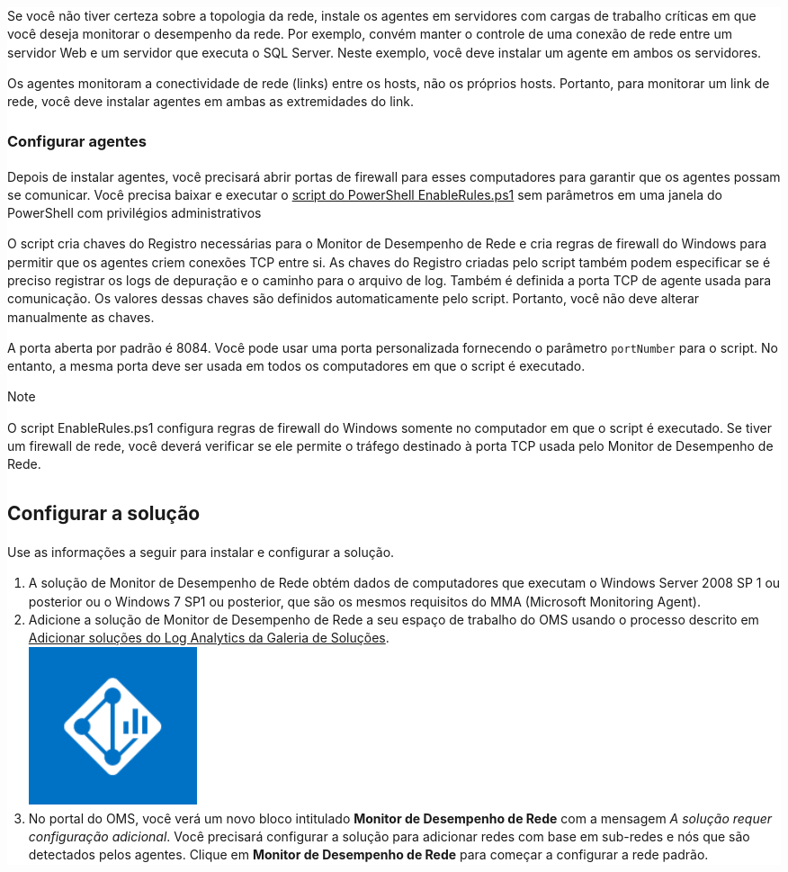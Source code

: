 Se você não tiver certeza sobre a topologia da rede, instale os agentes em servidores com cargas de trabalho críticas em que você deseja monitorar o desempenho da rede. Por exemplo, convém manter o controle de uma conexão de rede entre um servidor Web e um servidor que executa o SQL Server. Neste exemplo, você deve instalar um agente em ambos os servidores.

Os agentes monitoram a conectividade de rede (links) entre os hosts, não os próprios hosts. Portanto, para monitorar um link de rede, você deve instalar agentes em ambas as extremidades do link.

### <a name="configure-agents"></a>Configurar agentes
Depois de instalar agentes, você precisará abrir portas de firewall para esses computadores para garantir que os agentes possam se comunicar. Você precisa baixar e executar o [script do PowerShell EnableRules.ps1](https://gallery.technet.microsoft.com/OMS-Network-Performance-04a66634) sem parâmetros em uma janela do PowerShell com privilégios administrativos

O script cria chaves do Registro necessárias para o Monitor de Desempenho de Rede e cria regras de firewall do Windows para permitir que os agentes criem conexões TCP entre si. As chaves do Registro criadas pelo script também podem especificar se é preciso registrar os logs de depuração e o caminho para o arquivo de log. Também é definida a porta TCP de agente usada para comunicação. Os valores dessas chaves são definidos automaticamente pelo script. Portanto, você não deve alterar manualmente as chaves.

A porta aberta por padrão é 8084. Você pode usar uma porta personalizada fornecendo o parâmetro `portNumber` para o script. No entanto, a mesma porta deve ser usada em todos os computadores em que o script é executado.

> [!NOTE]
> O script EnableRules.ps1 configura regras de firewall do Windows somente no computador em que o script é executado. Se tiver um firewall de rede, você deverá verificar se ele permite o tráfego destinado à porta TCP usada pelo Monitor de Desempenho de Rede.
>
>

## <a name="configuring-the-solution"></a>Configurar a solução
Use as informações a seguir para instalar e configurar a solução.

1. A solução de Monitor de Desempenho de Rede obtém dados de computadores que executam o Windows Server 2008 SP 1 ou posterior ou o Windows 7 SP1 ou posterior, que são os mesmos requisitos do MMA (Microsoft Monitoring Agent).
2. Adicione a solução de Monitor de Desempenho de Rede a seu espaço de trabalho do OMS usando o processo descrito em [Adicionar soluções do Log Analytics da Galeria de Soluções](log-analytics-add-solutions.md).  
   ![Símbolo do Monitor de Desempenho de Rede](./media/log-analytics-network-performance-monitor/npm-symbol.png)
3. No portal do OMS, você verá um novo bloco intitulado **Monitor de Desempenho de Rede** com a mensagem *A solução requer configuração adicional*. Você precisará configurar a solução para adicionar redes com base em sub-redes e nós que são detectados pelos agentes. Clique em **Monitor de Desempenho de Rede** para começar a configurar a rede padrão.  